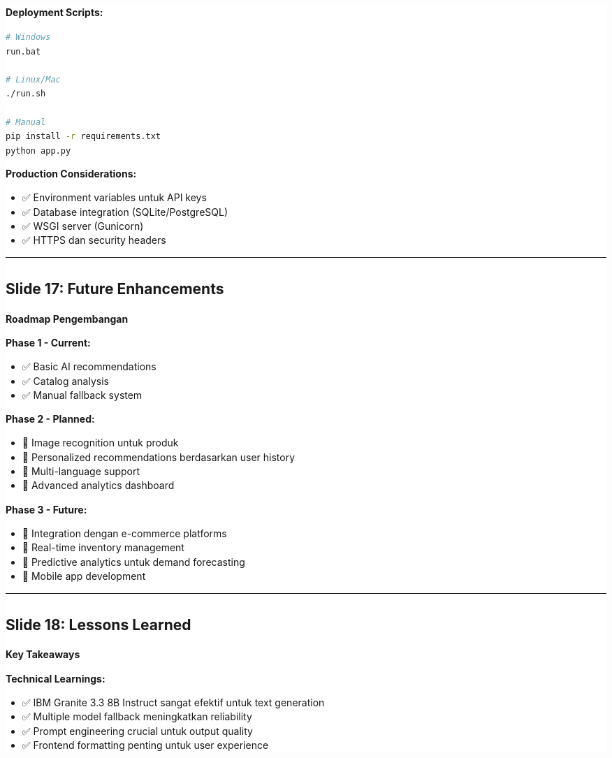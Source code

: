 **Deployment Scripts:**

```bash
# Windows
run.bat

# Linux/Mac
./run.sh

# Manual
pip install -r requirements.txt
python app.py
```

**Production Considerations:**

- ✅ Environment variables untuk API keys
- ✅ Database integration (SQLite/PostgreSQL)
- ✅ WSGI server (Gunicorn)
- ✅ HTTPS dan security headers

---

## Slide 17: Future Enhancements

**Roadmap Pengembangan**

**Phase 1 - Current:**

- ✅ Basic AI recommendations
- ✅ Catalog analysis
- ✅ Manual fallback system

**Phase 2 - Planned:**

- 🔄 Image recognition untuk produk
- 🔄 Personalized recommendations berdasarkan user history
- 🔄 Multi-language support
- 🔄 Advanced analytics dashboard

**Phase 3 - Future:**

- 🔄 Integration dengan e-commerce platforms
- 🔄 Real-time inventory management
- 🔄 Predictive analytics untuk demand forecasting
- 🔄 Mobile app development

---

## Slide 18: Lessons Learned

**Key Takeaways**

**Technical Learnings:**

- ✅ IBM Granite 3.3 8B Instruct sangat efektif untuk text generation
- ✅ Multiple model fallback meningkatkan reliability
- ✅ Prompt engineering crucial untuk output quality
- ✅ Frontend formatting penting untuk user experience
